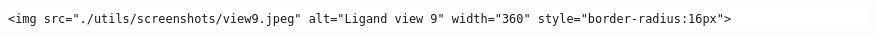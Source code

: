 	<img src="./utils/screenshots/view9.jpeg" alt="Ligand view 9" width="360" style="border-radius:16px">
</div>
